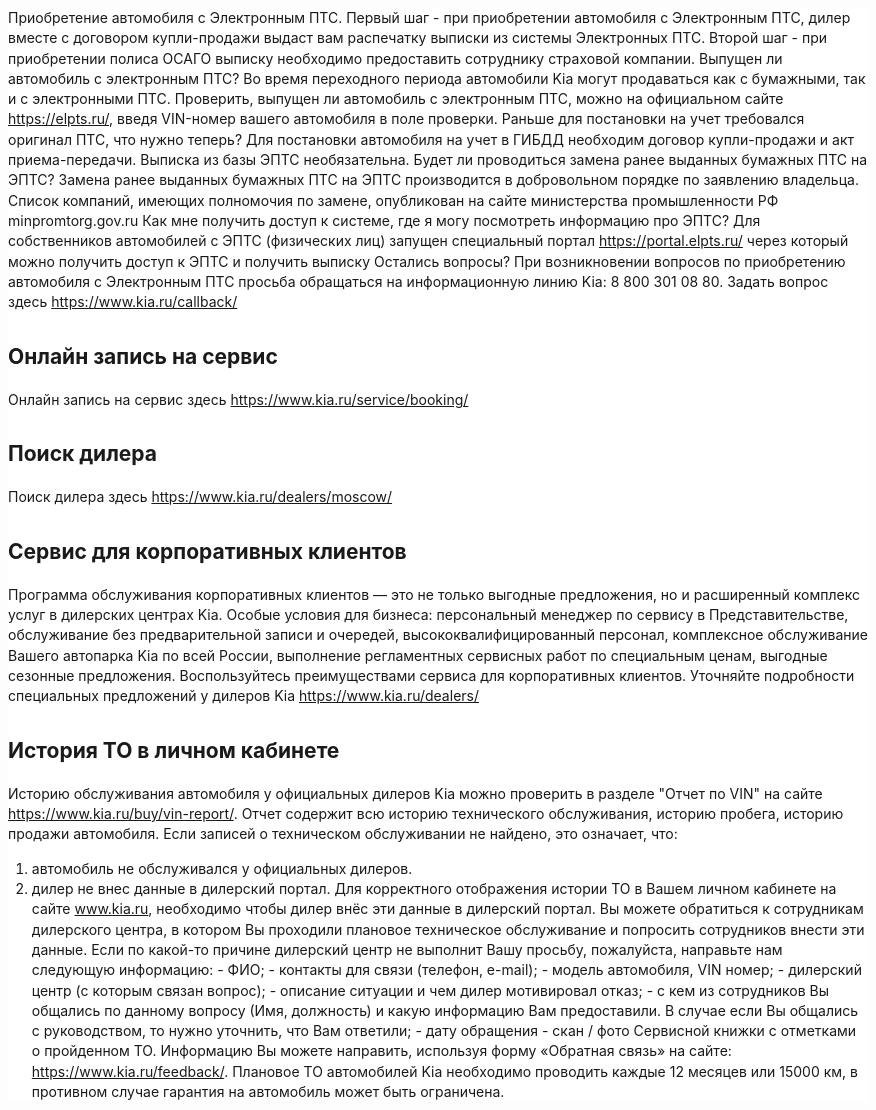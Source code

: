 Приобретение автомобиля с Электронным ПТС. Первый шаг - при приобретении автомобиля с Электронным ПТС, дилер вместе с договором купли-продажи выдаст вам распечатку выписки из системы Электронных ПТС. Второй шаг - при приобретении полиса ОСАГО выписку необходимо предоставить сотруднику страховой компании.
Выпущен ли автомобиль с электронным ПТС? Во время переходного периода автомобили Kia могут продаваться как с бумажными, так и с электронными ПТС. Проверить, выпущен ли автомобиль с электронным ПТС, можно на официальном сайте https://elpts.ru/, введя VIN-номер вашего автомобиля в поле проверки.
Раньше для постановки на учет требовался оригинал ПТС, что нужно теперь? Для постановки автомобиля на учет в ГИБДД необходим договор купли-продажи и акт приема-передачи. Выписка из базы ЭПТС необязательна.
Будет ли проводиться замена ранее выданных бумажных ПТС на ЭПТС? Замена ранее выданных бумажных ПТС на ЭПТС производится в добровольном порядке по заявлению владельца. Список компаний, имеющих полномочия по замене, опубликован на сайте министерства промышленности РФ minpromtorg.gov.ru
Как мне получить доступ к системе, где я могу посмотреть информацию про ЭПТС? Для собственников автомобилей с ЭПТС (физических лиц) запущен специальный портал https://portal.elpts.ru/ через который можно получить доступ к ЭПТС и получить выписку
Остались вопросы? При возникновении вопросов по приобретению автомобиля с Электронным ПТС просьба обращаться на информационную линию Kia: 8 800 301 08 80. Задать вопрос здесь https://www.kia.ru/callback/


## Онлайн запись на сервис
Онлайн запись на сервис здесь https://www.kia.ru/service/booking/

## Поиск дилера
Поиск дилера здесь https://www.kia.ru/dealers/moscow/

## Сервис для корпоративных клиентов
Программа обслуживания корпоративных клиентов — это не только выгодные предложения, но и расширенный комплекс услуг в дилерских центрах Kia. Особые условия для бизнеса: персональный менеджер по сервису в Представительстве, обслуживание без предварительной записи и очередей, высококвалифицированный персонал, комплексное обслуживание Вашего автопарка Kia по всей России, выполнение регламентных сервисных работ по специальным ценам, выгодные сезонные предложения. Воспользуйтесь преимуществами сервиса для корпоративных клиентов. Уточняйте подробности специальных предложений у дилеров Kia https://www.kia.ru/dealers/


## История ТО в личном кабинете
Историю обслуживания автомобиля у официальных дилеров Kia можно проверить в разделе "Отчет по VIN" на сайте https://www.kia.ru/buy/vin-report/. Отчет содержит всю
историю технического обслуживания, историю пробега, историю продажи автомобиля. Если записей о техническом обслуживании не найдено, это означает, что: 
1) автомобиль не обслуживался у официальных дилеров. 
2) дилер не внес данные в дилерский портал. Для корректного отображения истории ТО в Вашем личном кабинете на сайте www.kia.ru, необходимо чтобы дилер внёс эти данные в дилерский портал. Вы можете обратиться к сотрудникам дилерского центра, в котором Вы проходили плановое техническое обслуживание и попросить сотрудников внести эти данные. Если по какой-то причине дилерский центр не выполнит Вашу просьбу, пожалуйста, направьте нам следующую информацию: - ФИО; - контакты для связи (телефон, e-mail); - модель автомобиля, VIN номер; - дилерский центр (с которым связан вопрос); - описание ситуации и чем дилер мотивировал отказ; - с кем из сотрудников Вы общались по данному вопросу (Имя, должность) и какую информацию Вам предоставили. В случае если Вы общались с руководством, то нужно уточнить, что Вам ответили; - дату обращения - скан / фото Сервисной книжки с отметками о пройденном ТО. Информацию Вы можете направить, используя форму «Обратная связь» на сайте: https://www.kia.ru/feedback/. 
Плановое ТО автомобилей Kia необходимо проводить каждые 12 месяцев или 15000 км, в противном случае гарантия на автомобиль может быть ограничена.
